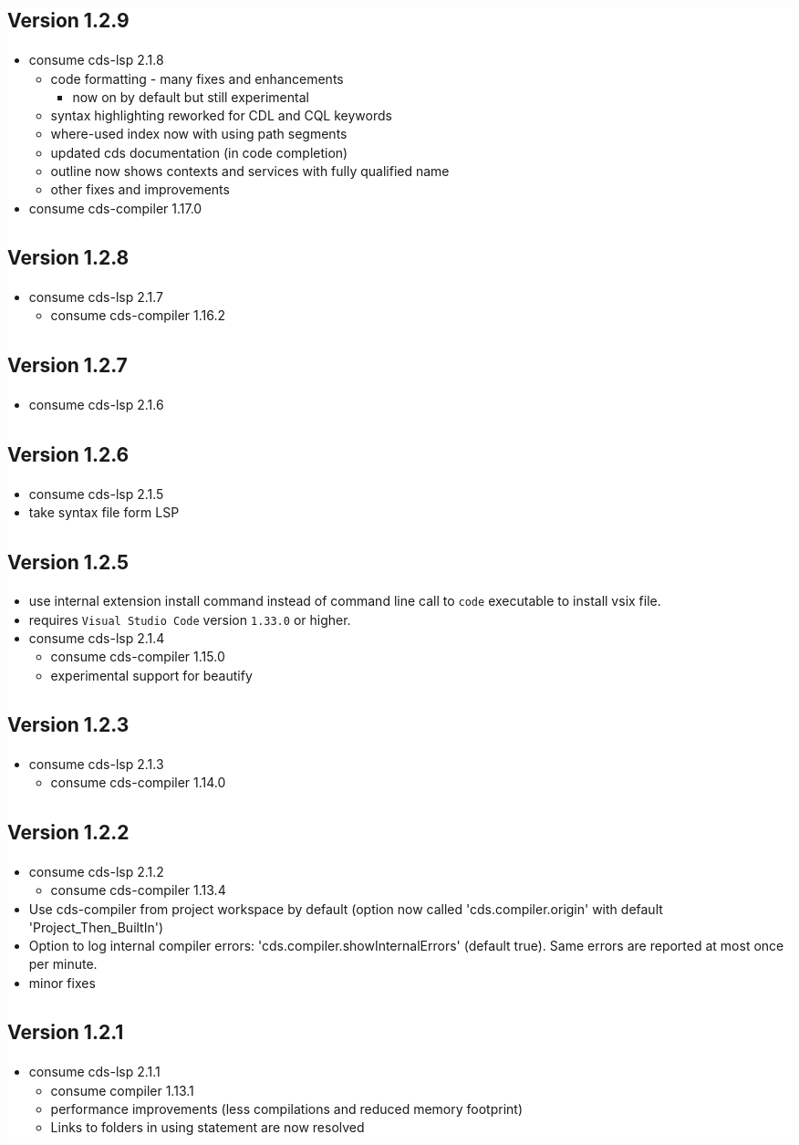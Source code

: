 ## Version 1.2.9
- consume cds-lsp 2.1.8
    - code formatting - many fixes and enhancements
        - now on by default but still experimental
    - syntax highlighting reworked for CDL and CQL keywords
    - where-used index now with using path segments
    - updated cds documentation (in code completion)
    - outline now shows contexts and services with fully qualified name
    - other fixes and improvements
- consume cds-compiler 1.17.0

## Version 1.2.8
- consume cds-lsp 2.1.7
  - consume cds-compiler 1.16.2

## Version 1.2.7
- consume cds-lsp 2.1.6

## Version 1.2.6
- consume cds-lsp 2.1.5
- take syntax file form LSP

## Version 1.2.5
- use internal extension install command instead of command line call to `code` executable to install vsix file.
- requires `Visual Studio Code` version `1.33.0` or higher.
- consume cds-lsp 2.1.4
  - consume cds-compiler 1.15.0
  - experimental support for beautify

## Version 1.2.3
- consume cds-lsp 2.1.3
  - consume cds-compiler 1.14.0

## Version 1.2.2
- consume cds-lsp 2.1.2
  - consume cds-compiler 1.13.4
- Use cds-compiler from project workspace by default (option now called 'cds.compiler.origin' with default 'Project_Then_BuiltIn')
- Option to log internal compiler errors: 'cds.compiler.showInternalErrors' (default true). Same errors are reported at most once per minute.
- minor fixes


## Version 1.2.1
- consume cds-lsp 2.1.1
  - consume compiler 1.13.1
  - performance improvements (less compilations and reduced memory footprint)
  - Links to folders in using statement are now resolved
